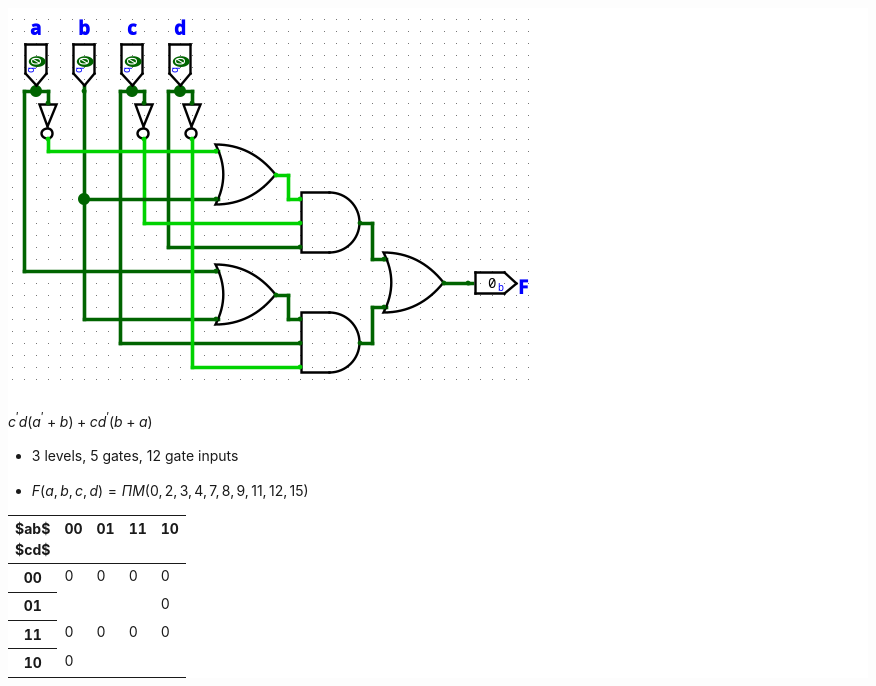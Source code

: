![circuit2-2](./img/7-1-circuit2-2.png)

$c^{\prime}d(a^{\prime}+b) + cd^{\prime}(b+a)$
</center>

- 3 levels, 5 gates, 12 gate inputs

- $F(a,b,c,d) = \Pi M(0,2,3,4,7,8,9,11,12,15)$

<table>
	<thead>
		<tr>
			<th class='backslash'><div>$ab$</div>$cd$</th>
			<th>00</th>
			<th>01</th>
			<th>11</th>
			<th>10</th>
		 </tr>
	</thead>
	<tbody>
		 <tr>
			<th>00</th>
			<td class="map3">0</td>
			<td class="map3">0</td>
			<td class="map3">0</td>
			<td class="map2_3">0</td>
		</tr>
		 <tr>
			<th>01</th>
			<td></td>
			<td></td>
			<td></td>
			<td class="map2">0</td>
		</tr>
		 <tr>
			<th>11</th>
			<td class="map2_3">0</td>
			<td class="map3">0</td>
			<td class="map3">0</td>
			<td class="map3">0</td>
		</tr>
		 <tr>
			<th>10</th>
			<td class="map2">0</td>
			<td></td>
			<td></td>